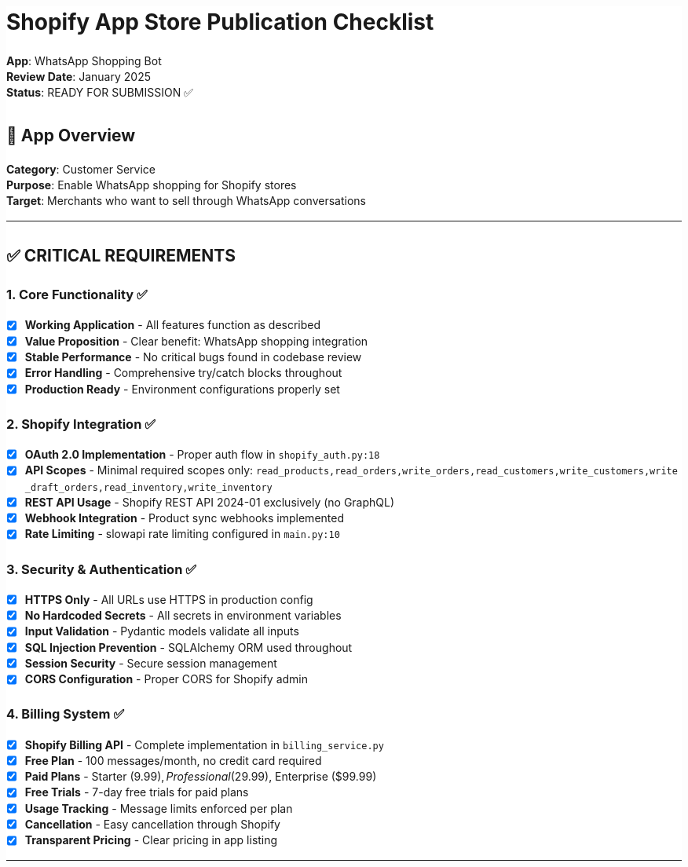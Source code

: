 # Shopify App Store Publication Checklist

**App**: WhatsApp Shopping Bot  
**Review Date**: January 2025  
**Status**: READY FOR SUBMISSION ✅  

## 🎯 App Overview

**Category**: Customer Service  
**Purpose**: Enable WhatsApp shopping for Shopify stores  
**Target**: Merchants who want to sell through WhatsApp conversations

---

## ✅ CRITICAL REQUIREMENTS

### 1. Core Functionality ✅
- [x] **Working Application** - All features function as described
- [x] **Value Proposition** - Clear benefit: WhatsApp shopping integration
- [x] **Stable Performance** - No critical bugs found in codebase review
- [x] **Error Handling** - Comprehensive try/catch blocks throughout
- [x] **Production Ready** - Environment configurations properly set

### 2. Shopify Integration ✅
- [x] **OAuth 2.0 Implementation** - Proper auth flow in `shopify_auth.py:18`
- [x] **API Scopes** - Minimal required scopes only: `read_products,read_orders,write_orders,read_customers,write_customers,write_draft_orders,read_inventory,write_inventory`
- [x] **REST API Usage** - Shopify REST API 2024-01 exclusively (no GraphQL)
- [x] **Webhook Integration** - Product sync webhooks implemented
- [x] **Rate Limiting** - slowapi rate limiting configured in `main.py:10`

### 3. Security & Authentication ✅
- [x] **HTTPS Only** - All URLs use HTTPS in production config
- [x] **No Hardcoded Secrets** - All secrets in environment variables
- [x] **Input Validation** - Pydantic models validate all inputs
- [x] **SQL Injection Prevention** - SQLAlchemy ORM used throughout
- [x] **Session Security** - Secure session management
- [x] **CORS Configuration** - Proper CORS for Shopify admin

### 4. Billing System ✅
- [x] **Shopify Billing API** - Complete implementation in `billing_service.py`
- [x] **Free Plan** - 100 messages/month, no credit card required
- [x] **Paid Plans** - Starter ($9.99), Professional ($29.99), Enterprise ($99.99)
- [x] **Free Trials** - 7-day free trials for paid plans
- [x] **Usage Tracking** - Message limits enforced per plan
- [x] **Cancellation** - Easy cancellation through Shopify
- [x] **Transparent Pricing** - Clear pricing in app listing

---
